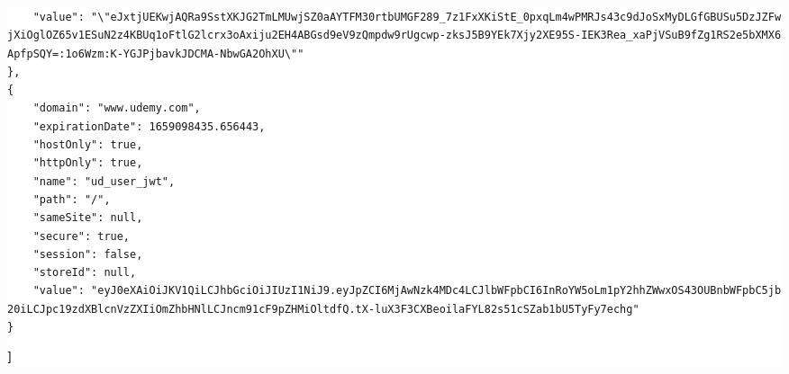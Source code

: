         "value": "\"eJxtjUEKwjAQRa9SstXKJG2TmLMUwjSZ0aAYTFM30rtbUMGF289_7z1FxXKiStE_0pxqLm4wPMRJs43c9dJoSxMyDLGfGBUSu5DzJZFwjXiOglOZ65v1ESuN2z4KBUq1oFtlG2lcrx3oAxiju2EH4ABGsd9eV9zQmpdw9rUgcwp-zksJ5B9YEk7Xjy2XE95S-IEK3Rea_xaPjVSuB9fZg1RS2e5bXMX6ApfpSQY=:1o6Wzm:K-YGJPjbavkJDCMA-NbwGA2OhXU\""
    },
    {
        "domain": "www.udemy.com",
        "expirationDate": 1659098435.656443,
        "hostOnly": true,
        "httpOnly": true,
        "name": "ud_user_jwt",
        "path": "/",
        "sameSite": null,
        "secure": true,
        "session": false,
        "storeId": null,
        "value": "eyJ0eXAiOiJKV1QiLCJhbGciOiJIUzI1NiJ9.eyJpZCI6MjAwNzk4MDc4LCJlbWFpbCI6InRoYW5oLm1pY2hhZWwxOS43OUBnbWFpbC5jb20iLCJpc19zdXBlcnVzZXIiOmZhbHNlLCJncm91cF9pZHMiOltdfQ.tX-luX3F3CXBeoilaFYL82s51cSZab1bU5TyFy7echg"
    }
]
